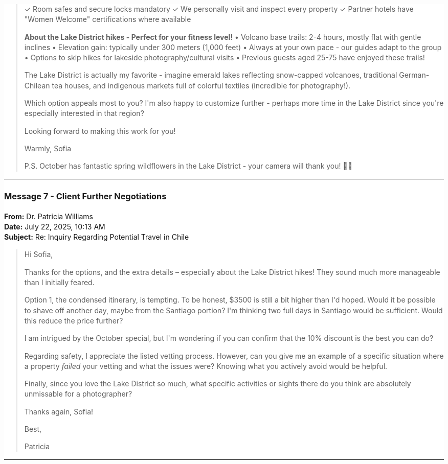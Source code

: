 > ✓ Room safes and secure locks mandatory
> ✓ We personally visit and inspect every property
> ✓ Partner hotels have "Women Welcome" certifications where available
> 
> **About the Lake District hikes - Perfect for your fitness level!**
> • Volcano base trails: 2-4 hours, mostly flat with gentle inclines
> • Elevation gain: typically under 300 meters (1,000 feet)
> • Always at your own pace - our guides adapt to the group
> • Options to skip hikes for lakeside photography/cultural visits
> • Previous guests aged 25-75 have enjoyed these trails!
> 
> The Lake District is actually my favorite - imagine emerald lakes reflecting snow-capped volcanoes, traditional German-Chilean tea houses, and indigenous markets full of colorful textiles (incredible for photography!).
> 
> Which option appeals most to you? I'm also happy to customize further - perhaps more time in the Lake District since you're especially interested in that region?
> 
> Looking forward to making this work for you!
> 
> Warmly,
> Sofia
> 
> P.S. October has fantastic spring wildflowers in the Lake District - your camera will thank you! 📸🌺

---

### Message 7 - Client Further Negotiations
**From:** Dr. Patricia Williams  
**Date:** July 22, 2025, 10:13 AM  
**Subject:** Re: Inquiry Regarding Potential Travel in Chile

> Hi Sofia,
> 
> Thanks for the options, and the extra details – especially about the Lake District hikes! They sound much more manageable than I initially feared.
> 
> Option 1, the condensed itinerary, is tempting. To be honest, $3500 is still a bit higher than I'd hoped. Would it be possible to shave off another day, maybe from the Santiago portion? I'm thinking two full days in Santiago would be sufficient. Would this reduce the price further?
> 
> I am intrigued by the October special, but I'm wondering if you can confirm that the 10% discount is the best you can do?
> 
> Regarding safety, I appreciate the listed vetting process. However, can you give me an example of a specific situation where a property *failed* your vetting and what the issues were? Knowing what you actively avoid would be helpful.
> 
> Finally, since you love the Lake District so much, what specific activities or sights there do you think are absolutely unmissable for a photographer?
> 
> Thanks again, Sofia!
> 
> Best,
> 
> Patricia

---